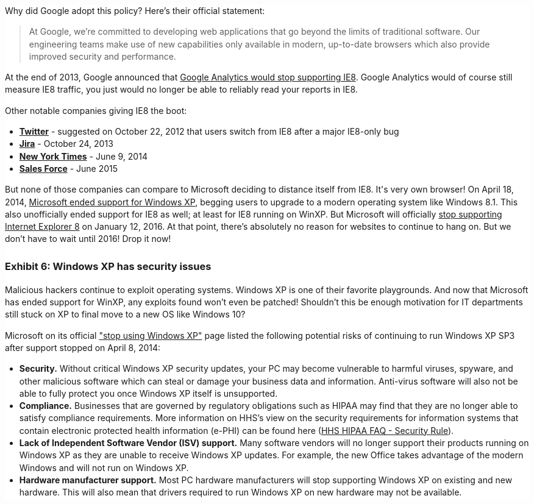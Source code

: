 Why did Google adopt this policy? Here’s their official statement:

> At Google, we’re committed to developing web applications that go beyond the limits of traditional software. Our engineering teams make use of new capabilities only available in modern, up-to-date browsers which also provide improved security and performance.

At the end of 2013, Google announced that [Google Analytics would stop supporting IE8](http://analytics.blogspot.com/2013/09/supporting-modern-browsing-experience.html). Google Analytics would of course still measure IE8 traffic, you just would no longer be able to reliably read your reports in IE8.

Other notable companies giving IE8 the boot:

- [**Twitter**](https://twitter.com/Support/statuses/260450898084511744) - suggested on October 22, 2012 that users switch from IE8 after a major IE8-only bug
- [**Jira**](https://confluence.atlassian.com/display/JIRAKB/2013/10/24/End+of+support+announcement+for+IE8) - October 24, 2013
- [**New York Times**](http://www.nytimes.com/content/help/site/ie8-support.html) - June 9, 2014
- [**Sales Force**](https://help.salesforce.com/HTViewSolution?id=000187123) - June 2015

But none of those companies can compare to Microsoft deciding to distance itself from IE8. It's very own browser! On April 18, 2014, [Microsoft ended support for Windows XP](https://www.microsoft.com/en-us/WindowsForBusiness/end-of-xp-support), begging users to upgrade to a modern operating system like Windows 8.1. This also unofficially ended support for IE8 as well; at least for IE8 running on WinXP. But Microsoft will officially [stop supporting Internet Explorer 8](https://support.microsoft.com/en-us/gp/microsoft-internet-explorer) on January 12, 2016. At that point, there’s absolutely no reason for websites to continue to hang on. But we don’t have to wait until 2016! Drop it now!

### Exhibit 6: Windows XP has security issues

Malicious hackers continue to exploit operating systems. Windows XP is one of their favorite playgrounds. And now that Microsoft has ended support for WinXP, any exploits found won’t even be patched! Shouldn’t this be enough motivation for IT departments still stuck on XP to final move to a new OS like Windows 10?

Microsoft on its official ["stop using Windows XP"](https://www.microsoft.com/en-us/WindowsForBusiness/end-of-xp-support) page listed the following potential risks of continuing to run Windows XP SP3 after support stopped on April 8, 2014:

- **Security.** Without critical Windows XP security updates, your PC may become vulnerable to harmful viruses, spyware, and other malicious software which can steal or damage your business data and information. Anti-virus software will also not be able to fully protect you once Windows XP itself is unsupported.
- **Compliance.** Businesses that are governed by regulatory obligations such as HIPAA may find that they are no longer able to satisfy compliance requirements. More information on HHS’s view on the security requirements for information systems that contain electronic protected health information (e-PHI) can be found here ([HHS HIPAA FAQ - Security Rule](http://www.hhs.gov/ocr/privacy/hipaa/faq/securityrule/2014.html)).
- **Lack of Independent Software Vendor (ISV) support.** Many software vendors will no longer support their products running on Windows XP as they are unable to receive Windows XP updates. For example, the new Office takes advantage of the modern Windows and will not run on Windows XP.
- **Hardware manufacturer support.** Most PC hardware manufacturers will stop supporting Windows XP on existing and new hardware. This will also mean that drivers required to run Windows XP on new hardware may not be available.
